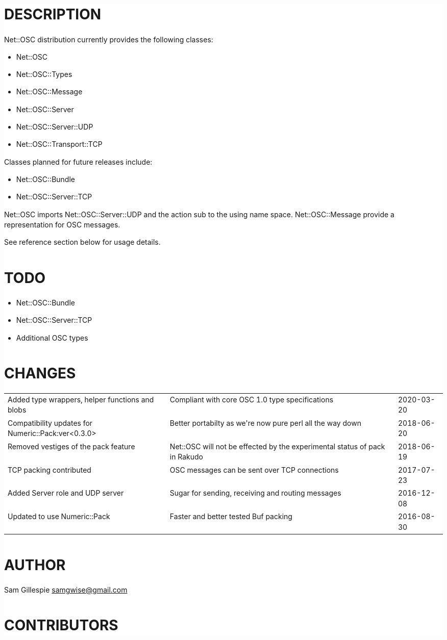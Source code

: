 DESCRIPTION
===========

Net::OSC distribution currently provides the following classes:

  * Net::OSC

  * Net::OSC::Types

  * Net::OSC::Message

  * Net::OSC::Server

  * Net::OSC::Server::UDP

  * Net::OSC::Transport::TCP

Classes planned for future releases include:

  * Net::OSC::Bundle

  * Net::OSC::Server::TCP

Net::OSC imports Net::OSC::Server::UDP and the action sub to the using name space. Net::OSC::Message provide a representation for OSC messages.

See reference section below for usage details.

TODO
====

  * Net::OSC::Bundle

  * Net::OSC::Server::TCP

  * Additional OSC types

CHANGES
=======

<table class="pod-table">
<tbody>
<tr> <td>Added type wrappers, helper functions and blobs</td> <td>Compliant with core OSC 1.0 type specifications</td> <td>2020-03-20</td> </tr> <tr> <td>Compatibility updates for Numeric::Pack:ver&lt;0.3.0&gt;</td> <td>Better portabilty as we&#39;re now pure perl all the way down</td> <td>2018-06-20</td> </tr> <tr> <td>Removed vestiges of the pack feature</td> <td>Net::OSC will not be effected by the experimental status of pack in Rakudo</td> <td>2018-06-19</td> </tr> <tr> <td>TCP packing contributed</td> <td>OSC messages can be sent over TCP connections</td> <td>2017-07-23</td> </tr> <tr> <td>Added Server role and UDP server</td> <td>Sugar for sending, receiving and routing messages</td> <td>2016-12-08</td> </tr> <tr> <td>Updated to use Numeric::Pack</td> <td>Faster and better tested Buf packing</td> <td>2016-08-30</td> </tr>
</tbody>
</table>

AUTHOR
======

Sam Gillespie <samgwise@gmail.com>

CONTRIBUTORS
============
